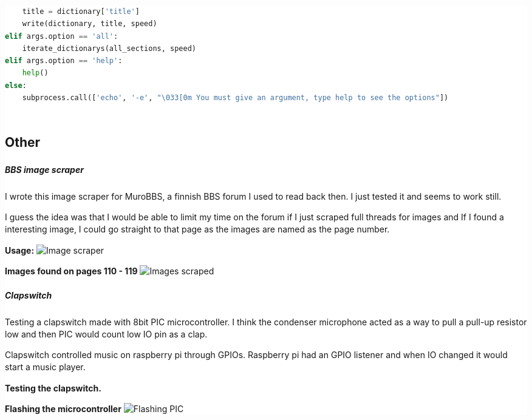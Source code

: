 ````python
	title = dictionary['title']
	write(dictionary, title, speed)
elif args.option == 'all':
	iterate_dictionarys(all_sections, speed)
elif args.option == 'help':
	help()
else:
	subprocess.call(['echo', '-e', "\033[0m You must give an argument, type help to see the options"])
	


````

## Other

##### BBS image scraper

I wrote this image scraper for MuroBBS, a finnish BBS forum I used to read back then. I just tested it and seems to work still.

I guess the idea was that I would be able to limit my time on the forum if I just scraped full threads for images and If I found a interesting image,
I could go straight to that page as the images are named as the page number.

**Usage:**
![Image scraper](https://i.imgur.com/UqzWEr6.png)

**Images found on pages 110 - 119**
![Images scraped](https://i.imgur.com/eiTBLI1.png)



##### Clapswitch
Testing a clapswitch made with 8bit PIC microcontroller. I think the condenser microphone acted as a way to pull a 
pull-up resistor low and then PIC would count low IO pin as a clap.

Clapswitch controlled music on raspberry pi through GPIOs. Raspberry pi had an GPIO listener and when IO changed it would start
a music player.

**Testing the clapswitch.**
<dl>
  <video width="640" height="480" controls>
    <source src="https://i.imgur.com/6Ih2kkU.mp4" type="video/mp4">
  </video>
</dl>

**Flashing the microcontroller**
![Flashing PIC](https://i.imgur.com/WQ6J0Np.jpg)

